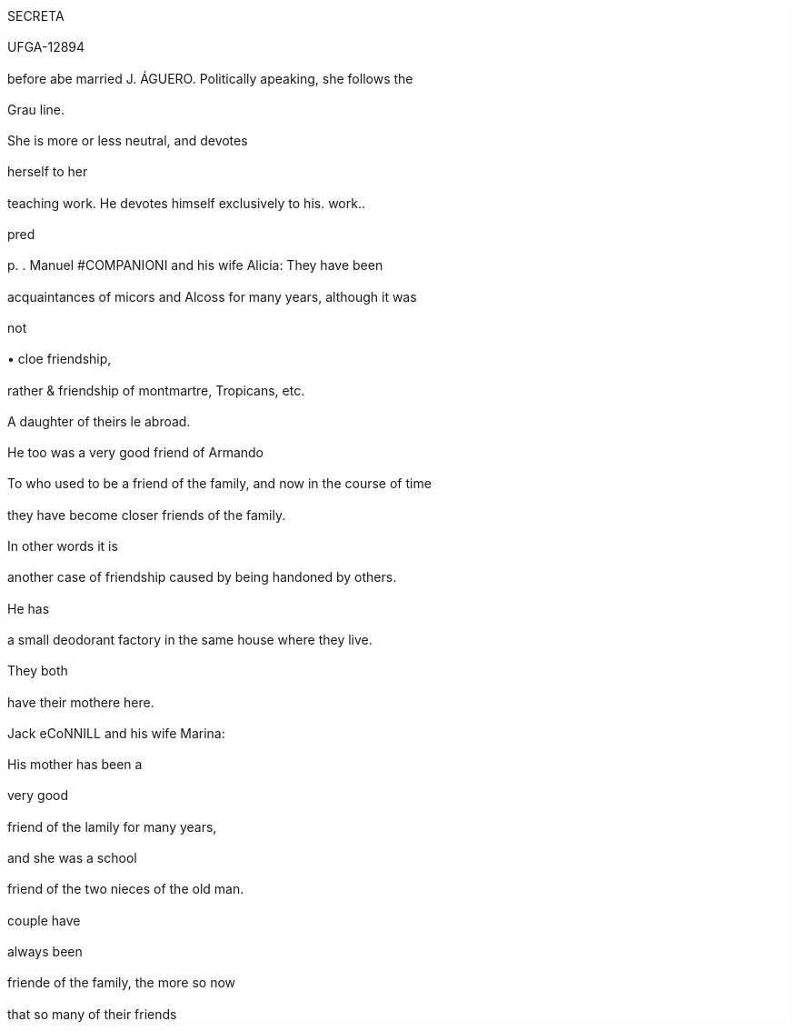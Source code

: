 SECRETA

UFGA-12894

before abe married J. ÁGUERO. Politically apeaking, she follows the

Grau line.

She is more or less neutral, and devotes

herself to her

teaching work. He devotes himself exclusively to his. work..

pred

p. . Manuel #COMPANIONI and his wife Alicia: They have been

acquaintances of micors and Alcoss for many years, although it was

not

• cloe friendship,

rather & friendship of montmartre, Tropicans, etc.

A daughter of theirs le abroad.

He too was a very good friend of Armando

To who used to be a friend of the family, and now in the course of time

they have become closer friends of the family.

In other words it is

another case of friendship caused by being handoned by others.

He has

a small deodorant factory in the same house where they live.

They both

have their mothere here.

Jack eCoNNILL and his wife Marina:

His mother has been a

very good

friend of the lamily for many years,

and she was a school

friend of the two nieces of the old man.

couple have

always been

friende of the family, the more so now

that so many of their friends
